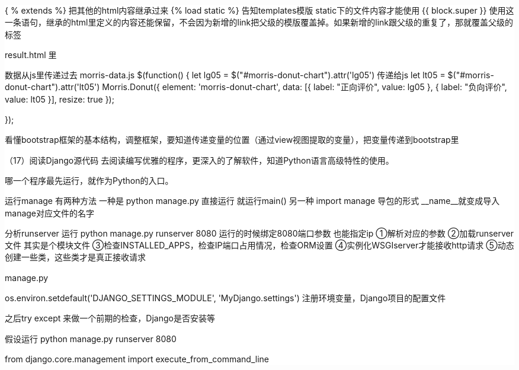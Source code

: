 { % extends     %}  把其他的html内容继承过来
{% load static %}  告知templates模版 static下的文件内容才能使用
   {{ block.super }} 使用这一条语句，继承的html里定义的内容还能保留，不会因为新增的link把父级的模版覆盖掉。如果新增的link跟父级的重复了，那就覆盖父级的标签

result.html 里
<div id="morris-donut-chart" lg05={{ plus }} lt05={{ minus }}></div>

数据从js里传递过去
morris-data.js
$(function() {
    let lg05 = $("#morris-donut-chart").attr('lg05')         传递给js
    let lt05 = $("#morris-donut-chart").attr('lt05')
    Morris.Donut({
        element: 'morris-donut-chart',
        data: [{
            label: "正向评价",
            value: lg05
        }, {
            label: "负向评价",
            value: lt05
        }],
        resize: true
    });


});


看懂bootstrap框架的基本结构，调整框架，要知道传递变量的位置（通过view视图提取的变量），把变量传递到bootstrap里


（17）阅读Django源代码
去阅读编写优雅的程序，更深入的了解软件，知道Python语言高级特性的使用。

哪一个程序最先运行，就作为Python的入口。

运行manage 有两种方法
一种是 python manage.py  直接运行        就运行main()
另一种 import manage   导包的形式     __name__就变成导入manage对应文件的名字


分析runserver
运行 python manage.py runserver 8080  运行的时候绑定8080端口参数 也能指定ip
①解析对应的参数
②加载runserver文件    其实是个模块文件
③检查INSTALLED_APPS，检查IP端口占用情况，检查ORM设置
④实例化WSGIserver才能接收http请求
⑤动态创建一些类，这些类才是真正接收请求



manage.py

os.environ.setdefault('DJANGO_SETTINGS_MODULE', 'MyDjango.settings')  注册环境变量，Django项目的配置文件

之后try  except 来做一个前期的检查，Django是否安装等

假设运行 python manage.py runserver 8080

from django.core.management import execute_from_command_line
